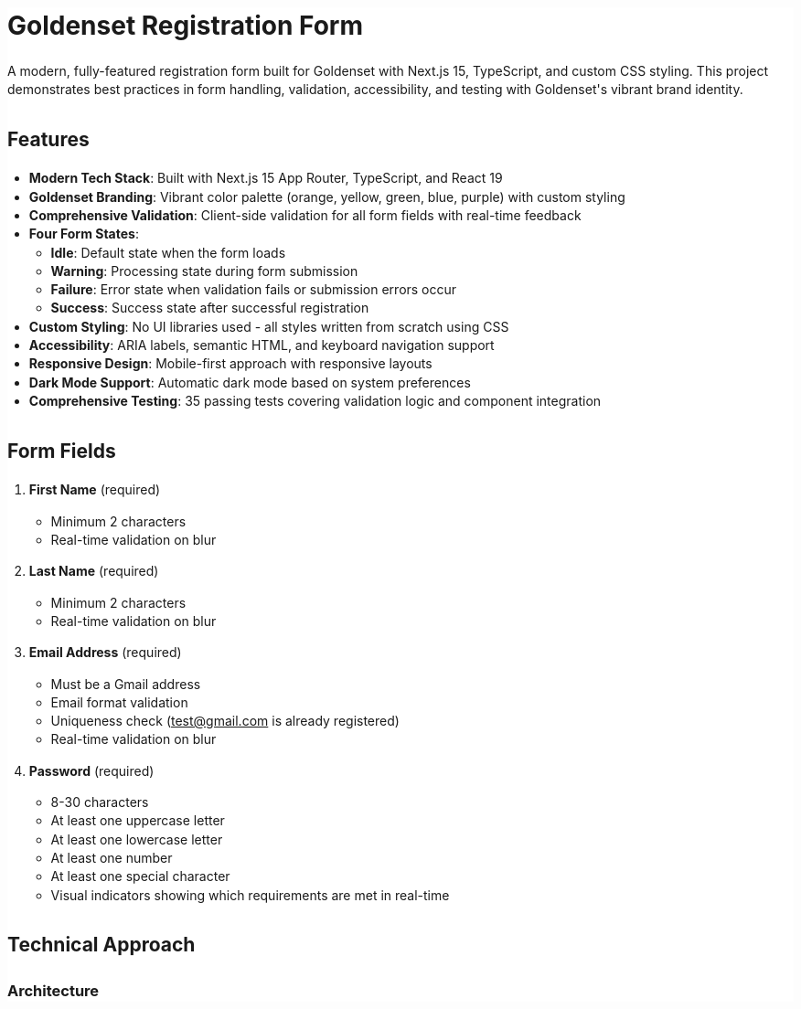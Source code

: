 # Goldenset Registration Form

A modern, fully-featured registration form built for Goldenset with Next.js 15, TypeScript, and custom CSS styling. This project demonstrates best practices in form handling, validation, accessibility, and testing with Goldenset's vibrant brand identity.

## Features

- **Modern Tech Stack**: Built with Next.js 15 App Router, TypeScript, and React 19
- **Goldenset Branding**: Vibrant color palette (orange, yellow, green, blue, purple) with custom styling
- **Comprehensive Validation**: Client-side validation for all form fields with real-time feedback
- **Four Form States**:
  - **Idle**: Default state when the form loads
  - **Warning**: Processing state during form submission
  - **Failure**: Error state when validation fails or submission errors occur
  - **Success**: Success state after successful registration
- **Custom Styling**: No UI libraries used - all styles written from scratch using CSS
- **Accessibility**: ARIA labels, semantic HTML, and keyboard navigation support
- **Responsive Design**: Mobile-first approach with responsive layouts
- **Dark Mode Support**: Automatic dark mode based on system preferences
- **Comprehensive Testing**: 35 passing tests covering validation logic and component integration

## Form Fields

1. **First Name** (required)
   - Minimum 2 characters
   - Real-time validation on blur

2. **Last Name** (required)
   - Minimum 2 characters
   - Real-time validation on blur

3. **Email Address** (required)
   - Must be a Gmail address
   - Email format validation
   - Uniqueness check (test@gmail.com is already registered)
   - Real-time validation on blur

4. **Password** (required)
   - 8-30 characters
   - At least one uppercase letter
   - At least one lowercase letter
   - At least one number
   - At least one special character
   - Visual indicators showing which requirements are met in real-time

## Technical Approach

### Architecture
